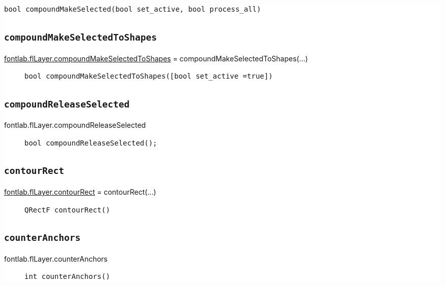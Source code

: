 <pre class="doc" markdown="0">bool compoundMakeSelected(bool set_active, bool process_all)</pre>

</dd></dl>



<a name="fontlab.flLayer.compoundMakeSelectedToShapes"></a>

## `compoundMakeSelectedToShapes`


<dl class="function"><dt><a name="-fontlab.flLayer.compoundMakeSelectedToShapes" href="#-fontlab.flLayer.compoundMakeSelectedToShapes"><span class="function-name">fontlab.flLayer.compoundMakeSelectedToShapes</span></a> = compoundMakeSelectedToShapes<span class="argspec">(...)</span></dt><dd>

<pre class="doc" markdown="0">bool compoundMakeSelectedToShapes([bool set_active =true])</pre>

</dd></dl>



<a name="fontlab.flLayer.compoundReleaseSelected"></a>

## `compoundReleaseSelected`


<dl class="descriptor"><dt>fontlab.flLayer.compoundReleaseSelected</dt>
<dd>

<pre class="doc" markdown="0">bool compoundReleaseSelected();</pre>

</dd>
</dl>



<a name="fontlab.flLayer.contourRect"></a>

## `contourRect`


<dl class="function"><dt><a name="-fontlab.flLayer.contourRect" href="#-fontlab.flLayer.contourRect"><span class="function-name">fontlab.flLayer.contourRect</span></a> = contourRect<span class="argspec">(...)</span></dt><dd>

<pre class="doc" markdown="0">QRectF contourRect()</pre>

</dd></dl>



<a name="fontlab.flLayer.counterAnchors"></a>

## `counterAnchors`


<dl class="descriptor"><dt>fontlab.flLayer.counterAnchors</dt>
<dd>

<pre class="doc" markdown="0">int counterAnchors()</pre>

</dd>
</dl>
